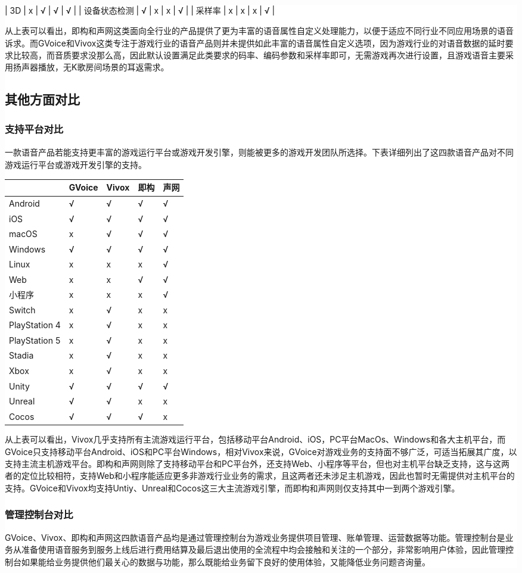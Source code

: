 | 3D           | x      | √     | √    | √    |
| 设备状态检测 | √      | x     | x    | √    |
| 采样率       | x      | x     | x    | √    |

从上表可以看出，即构和声网这类面向全行业的产品提供了更为丰富的语音属性自定义处理能力，以便于适应不同行业不同应用场景的语音诉求。而GVoice和Vivox这类专注于游戏行业的语音产品则并未提供如此丰富的语音属性自定义选项，因为游戏行业的对语音数据的延时要求比较高，而音质要求没那么高，因此默认设置满足此类要求的码率、编码参数和采样率即可，无需游戏再次进行设置，且游戏语音主要采用扬声器播放，无K歌房间场景的耳返需求。

## **其他方面对比**

### **支持平台对比**

一款语音产品若能支持更丰富的游戏运行平台或游戏开发引擎，则能被更多的游戏开发团队所选择。下表详细列出了这四款语音产品对不同游戏运行平台或游戏开发引擎的支持。

|               | GVoice | Vivox | 即构 | 声网 |
| ------------- | ------ | ----- | ---- | ---- |
| Android       | √      | √     | √    | √    |
| iOS           | √      | √     | √    | √    |
| macOS         | x      | √     | √    | √    |
| Windows       | √      | √     | √    | √    |
| Linux         | x      | x     | x    | √    |
| Web           | x      | x     | √    | √    |
| 小程序        | x      | x     | x    | √    |
| Switch        | x      | √     | x    | x    |
| PlayStation 4 | x      | √     | x    | x    |
| PlayStation 5 | x      | √     | x    | x    |
| Stadia        | x      | √     | x    | x    |
| Xbox          | x      | √     | x    | x    |
| Unity         | √      | √     | √    | √    |
| Unreal        | √      | √     | x    | x    |
| Cocos         | √      | √     | √    | x    |

从上表可以看出，Vivox几乎支持所有主流游戏运行平台，包括移动平台Android、iOS，PC平台MacOs、Windows和各大主机平台，而GVoice只支持移动平台Android、iOS和PC平台Windows，相对Vivox来说，GVoice对游戏业务的支持面不够广泛，可适当拓展其广度，以支持主流主机游戏平台。即构和声网则除了支持移动平台和PC平台外，还支持Web、小程序等平台，但也对主机平台缺乏支持，这与这两者的定位比较相符，支持Web和小程序能适应更多非游戏行业业务的需求，且这两者还未涉足主机游戏，因此也暂时无需提供对主机平台的支持。GVoice和Vivox均支持Untiy、Unreal和Cocos这三大主流游戏引擎，而即构和声网则仅支持其中一到两个游戏引擎。

### **管理控制台对比**

GVoice、Vivox、即构和声网这四款语音产品均是通过管理控制台为游戏业务提供项目管理、账单管理、运营数据等功能。管理控制台是业务从准备使用语音服务到服务上线后进行费用结算及最后退出使用的全流程中均会接触和关注的一个部分，非常影响用户体验，因此管理控制台如果能给业务提供他们最关心的数据与功能，那么既能给业务留下良好的使用体验，又能降低业务问题咨询量。
